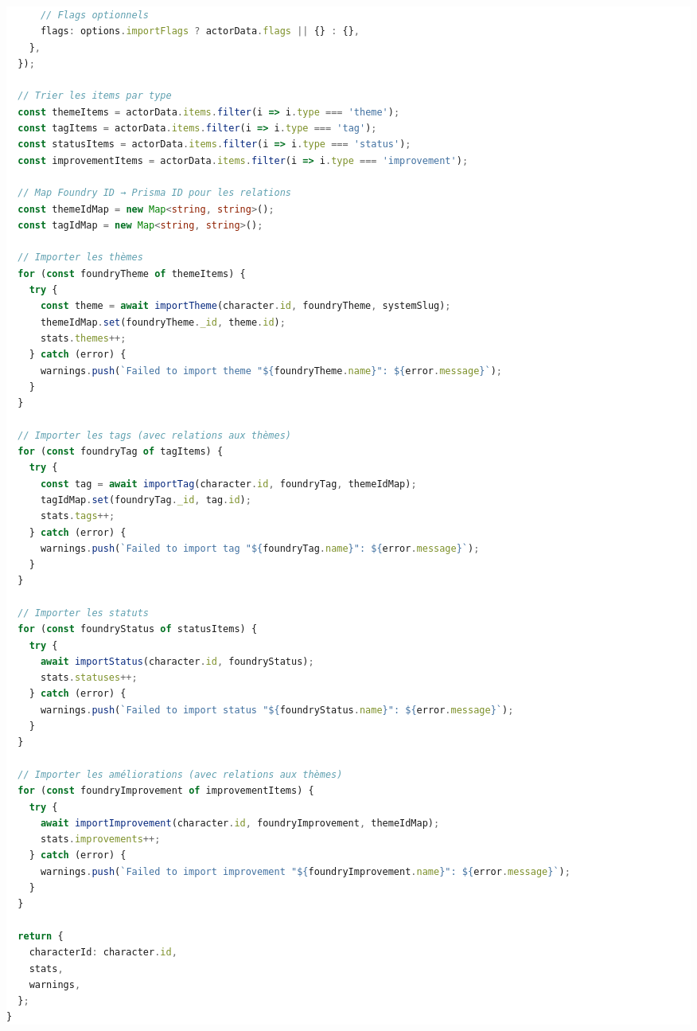 ```typescript
      // Flags optionnels
      flags: options.importFlags ? actorData.flags || {} : {},
    },
  });

  // Trier les items par type
  const themeItems = actorData.items.filter(i => i.type === 'theme');
  const tagItems = actorData.items.filter(i => i.type === 'tag');
  const statusItems = actorData.items.filter(i => i.type === 'status');
  const improvementItems = actorData.items.filter(i => i.type === 'improvement');

  // Map Foundry ID → Prisma ID pour les relations
  const themeIdMap = new Map<string, string>();
  const tagIdMap = new Map<string, string>();

  // Importer les thèmes
  for (const foundryTheme of themeItems) {
    try {
      const theme = await importTheme(character.id, foundryTheme, systemSlug);
      themeIdMap.set(foundryTheme._id, theme.id);
      stats.themes++;
    } catch (error) {
      warnings.push(`Failed to import theme "${foundryTheme.name}": ${error.message}`);
    }
  }

  // Importer les tags (avec relations aux thèmes)
  for (const foundryTag of tagItems) {
    try {
      const tag = await importTag(character.id, foundryTag, themeIdMap);
      tagIdMap.set(foundryTag._id, tag.id);
      stats.tags++;
    } catch (error) {
      warnings.push(`Failed to import tag "${foundryTag.name}": ${error.message}`);
    }
  }

  // Importer les statuts
  for (const foundryStatus of statusItems) {
    try {
      await importStatus(character.id, foundryStatus);
      stats.statuses++;
    } catch (error) {
      warnings.push(`Failed to import status "${foundryStatus.name}": ${error.message}`);
    }
  }

  // Importer les améliorations (avec relations aux thèmes)
  for (const foundryImprovement of improvementItems) {
    try {
      await importImprovement(character.id, foundryImprovement, themeIdMap);
      stats.improvements++;
    } catch (error) {
      warnings.push(`Failed to import improvement "${foundryImprovement.name}": ${error.message}`);
    }
  }

  return {
    characterId: character.id,
    stats,
    warnings,
  };
}
```